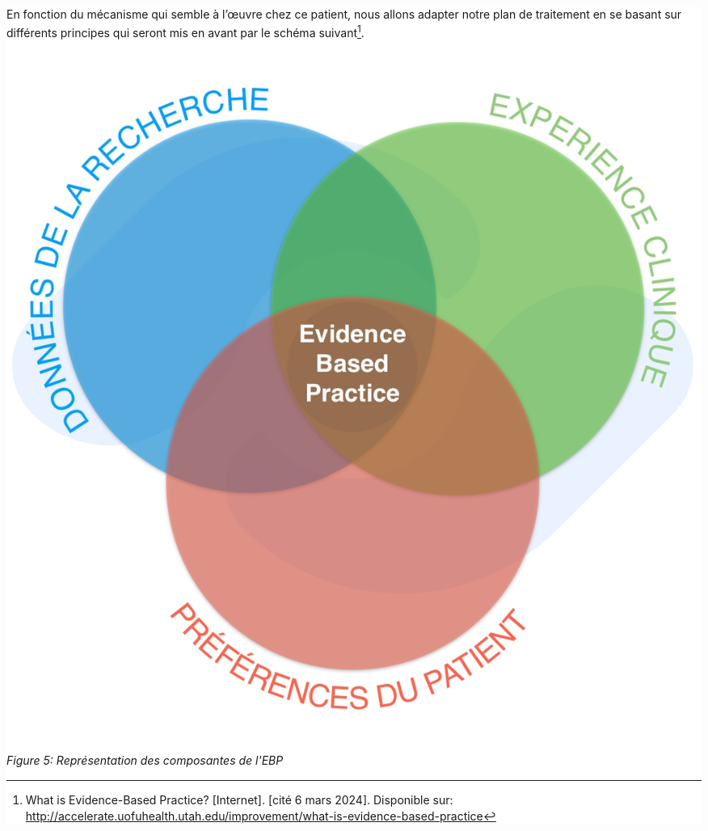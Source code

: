En fonction du mécanisme qui semble à l’œuvre chez ce patient,
nous allons adapter notre plan de traitement en se basant sur
différents principes qui seront mis en avant par le schéma suivant[^20].

[^20]: What is Evidence-Based Practice? [Internet].
  [cité 6 mars 2024]. Disponible sur: http://accelerate.uofuhealth.utah.edu/improvement/what-is-evidence-based-practice

![Figure 5: Représentation des composantes de l'EBP](./schema-evidence-based-practice.jpg)
*Figure 5: Représentation des composantes de l'EBP*


[^1]: Hidalgo DF, MacMillan A, Thomson OP. "It’s all
[^2]: Physiopedia [Internet]. [cité 5 mars 2024]. The
[^3]: Otero-Ketterer E, Peñacoba-Puente C, Ferreira
[^4]: Yamada AS, Simon D, Antunes FTT, Say KG,
[^5]: Mittinty MM, Vanlint S, Stocks N, Mittinty MN,
[^6]: Pontin JCB, Gioia KCSD, Dias AS, Teramatsu CT,
[^7]: Noigroup [Internet]. [cité 29 mars 2023].
[^8]: Cholewicki J, Breen A, Popovich JM, Reeves
[^9]: Fryer G. Somatic dysfunction: An osteopathic
[^10]: DePalma MG. Red flags of low back pain.
[^11]: Schäfer A, Hall T, Briffa K. Classification of low
[^12]: Robinson HS, Mengshoel AM. Assessments of
[^13]: Bhattacharyya A, Hopkinson LD, Nolet PS,
[^14]: Areeudomwong P, Jirarattanaphochai K,
[^15]: Stuber K, Lerede C, Kristmanson K, Sajko S, Bruno P.
[^16]: Laslett M, Aprill CN, McDonald B, Young SB.
[^17]: Diagnostic Scoring System for Sacroiliac Joint
[^18]: Sutlive TG, Lopez HP, Schnitker DE, Yawn BP,
[^19]: Grimaldi A. Diagnosing Gluteal Tendinopathy in
[^21]: Rubinstein SM, de Zoete A, van Middelkoop
[^22]: Rio E, Kidgell D, Purdam C, Gaida J, Moseley
[^23]: Rio E, van Ark M, Docking S, Moseley GL,
[^24]: Stathopoulos N, Dimitriadis Z, Koumantakis
[^25]: Hayden JA, Ellis J, Ogilvie R, Malmivaara A,
[^26]: Owen PJ, Miller CT, Mundell NL, Verswijveren
[^27]: Clare HA, Adams R, Maher CG. A systematic
[^28]: Edwards DJ, Young H, Cutis A, Johnston R. The
[^29]: Ceballos-Laita L, Mingo-Gómez MT, Medrano-